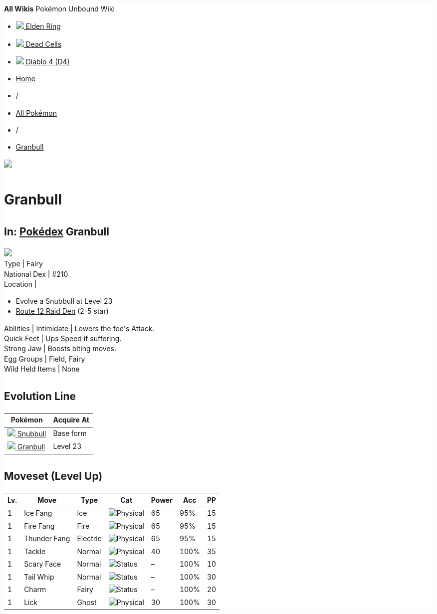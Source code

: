 **All Wikis**
Pokémon Unbound Wiki
  * [ ![](https://unboundwiki.com/wp-content/themes/stratswiki/assets/img/wiki/elden-ring.png) Elden Ring ](https://unboundwiki.com/pokemon/granbull/<#>)
  * [ ![](https://unboundwiki.com/wp-content/themes/stratswiki/assets/img/wiki/dead-cells.jpg) Dead Cells ](https://unboundwiki.com/pokemon/granbull/<#>)
  * [ ![](https://unboundwiki.com/wp-content/themes/stratswiki/assets/img/wiki/diablo.png) Diablo 4 (D4) ](https://unboundwiki.com/pokemon/granbull/<#>)


  * [ Home ](https://unboundwiki.com/pokemon/granbull/<https:/unboundwiki.com/>)
  * /
  * [ All Pokémon ](https://unboundwiki.com/pokemon/granbull/<https:/unboundwiki.com/pokemon/>)
  * /
  * [ Granbull ](https://unboundwiki.com/pokemon/granbull/<https:/unboundwiki.com/pokemon/granbull/>)

![](https://static.unboundwiki.com/wp-content/assets/images/2024/12/granbull-scaled-1.png)
# Granbull
In: [Pokédex](https://unboundwiki.com/pokemon/granbull/<https:/unboundwiki.com/category/pokedex/>)
Granbull  
---  
![](https://static.unboundwiki.com/wp-content/assets/sprites/pokemon/granbull.png)  
Type | Fairy  
National Dex | #210  
Location | 
  * Evolve a Snubbull at Level 23
  * [Route 12 Raid Den](https://unboundwiki.com/pokemon/granbull/<https:/unboundwiki.com/raid-dens/route-12-raid-den/>) (2-5 star)

  
Abilities | Intimidate | Lowers the foe's Attack.  
Quick Feet | Ups Speed if suffering.  
Strong Jaw | Boosts biting moves.  
Egg Groups | Field, Fairy  
Wild Held Items | None  
## Evolution Line
Pokémon | Acquire At  
---|---  
[![](https://static.unboundwiki.com/wp-content/assets/sprites/pokemon/snubbull.png) Snubbull](https://unboundwiki.com/pokemon/granbull/<https:/unboundwiki.com/pokemon/snubbull/>) | Base form  
[![](https://static.unboundwiki.com/wp-content/assets/sprites/pokemon/granbull.png) Granbull](https://unboundwiki.com/pokemon/granbull/<https:/unboundwiki.com/pokemon/granbull/>) | Level 23  
## Moveset (Level Up)
Lv. | Move | Type | Cat | Power | Acc | PP  
---|---|---|---|---|---|---  
1 | Ice Fang | Ice | ![Physical](https://static.unboundwiki.com/wp-content/assets/icons/ui/physical.png) | 65 | 95% | 15  
1 | Fire Fang | Fire | ![Physical](https://static.unboundwiki.com/wp-content/assets/icons/ui/physical.png) | 65 | 95% | 15  
1 | Thunder Fang | Electric | ![Physical](https://static.unboundwiki.com/wp-content/assets/icons/ui/physical.png) | 65 | 95% | 15  
1 | Tackle | Normal | ![Physical](https://static.unboundwiki.com/wp-content/assets/icons/ui/physical.png) | 40 | 100% | 35  
1 | Scary Face | Normal | ![Status](https://static.unboundwiki.com/wp-content/assets/icons/ui/status.png) | – | 100% | 10  
1 | Tail Whip | Normal | ![Status](https://static.unboundwiki.com/wp-content/assets/icons/ui/status.png) | – | 100% | 30  
1 | Charm | Fairy | ![Status](https://static.unboundwiki.com/wp-content/assets/icons/ui/status.png) | – | 100% | 20  
1 | Lick | Ghost | ![Physical](https://static.unboundwiki.com/wp-content/assets/icons/ui/physical.png) | 30 | 100% | 30  